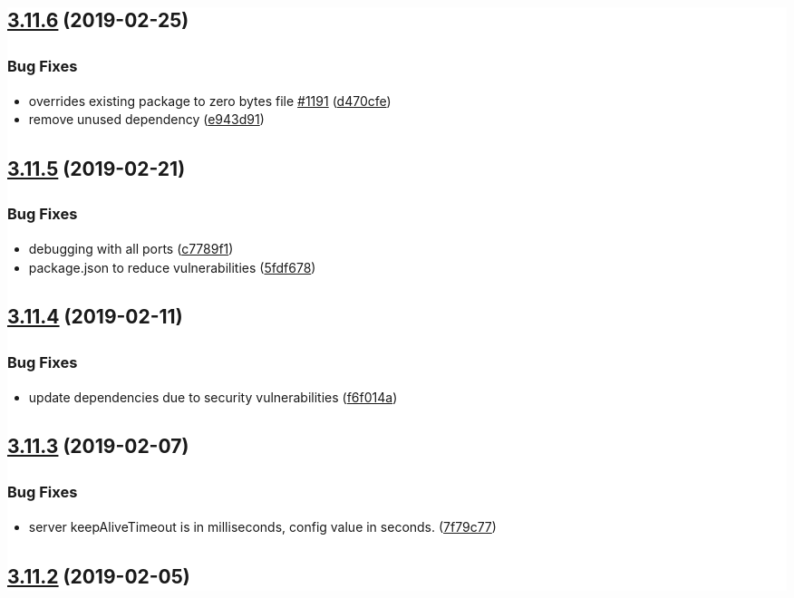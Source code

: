 
<a name="3.11.6"></a>
## [3.11.6](https://github.com/verdaccio/verdaccio/compare/v3.11.5...v3.11.6) (2019-02-25)


### Bug Fixes

* overrides existing package to zero bytes file [#1191](https://github.com/verdaccio/verdaccio/issues/1191) ([d470cfe](https://github.com/verdaccio/verdaccio/commit/d470cfe))
* remove unused dependency ([e943d91](https://github.com/verdaccio/verdaccio/commit/e943d91))



<a name="3.11.5"></a>
## [3.11.5](https://github.com/verdaccio/verdaccio/compare/v3.11.4...v3.11.5) (2019-02-21)


### Bug Fixes

* debugging with all ports ([c7789f1](https://github.com/verdaccio/verdaccio/commit/c7789f1))
* package.json to reduce vulnerabilities ([5fdf678](https://github.com/verdaccio/verdaccio/commit/5fdf678))


<a name="3.11.4"></a>
## [3.11.4](https://github.com/verdaccio/verdaccio/compare/v3.11.3...v3.11.4) (2019-02-11)


### Bug Fixes

* update dependencies due to security vulnerabilities ([f6f014a](https://github.com/verdaccio/verdaccio/commit/f6f014a))



<a name="3.11.3"></a>
## [3.11.3](https://github.com/verdaccio/verdaccio/compare/v3.11.2...v3.11.3) (2019-02-07)


### Bug Fixes

* server keepAliveTimeout is in milliseconds, config value in seconds. ([7f79c77](https://github.com/verdaccio/verdaccio/commit/7f79c77))



<a name="3.11.2"></a>
## [3.11.2](https://github.com/verdaccio/verdaccio/compare/v3.11.1...v3.11.2) (2019-02-05)
